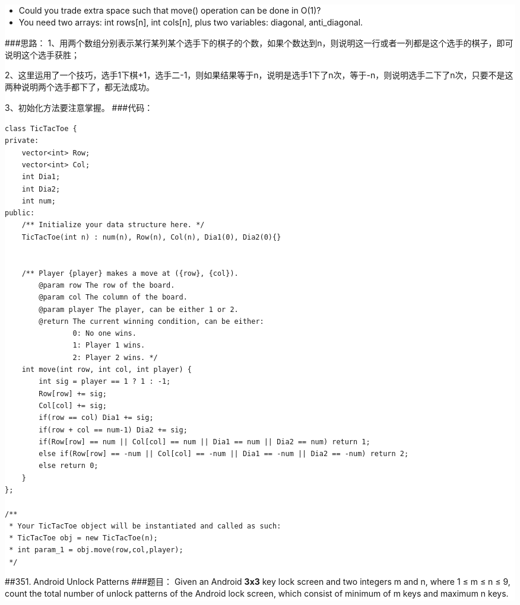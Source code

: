 * Could you trade extra space such that move() operation can be done in O(1)?
* You need two arrays: int rows[n], int cols[n], plus two variables: diagonal, anti_diagonal.

###思路：
1、用两个数组分别表示某行某列某个选手下的棋子的个数，如果个数达到n，则说明这一行或者一列都是这个选手的棋子，即可说明这个选手获胜；

2、这里运用了一个技巧，选手1下棋+1，选手二-1，则如果结果等于n，说明是选手1下了n次，等于-n，则说明选手二下了n次，只要不是这两种说明两个选手都下了，都无法成功。

3、初始化方法要注意掌握。
###代码：

```
class TicTacToe {
private:
    vector<int> Row;
    vector<int> Col;
    int Dia1;
    int Dia2;
    int num;
public:
    /** Initialize your data structure here. */
    TicTacToe(int n) : num(n), Row(n), Col(n), Dia1(0), Dia2(0){}
    
    
    /** Player {player} makes a move at ({row}, {col}).
        @param row The row of the board.
        @param col The column of the board.
        @param player The player, can be either 1 or 2.
        @return The current winning condition, can be either:
                0: No one wins.
                1: Player 1 wins.
                2: Player 2 wins. */
    int move(int row, int col, int player) {
        int sig = player == 1 ? 1 : -1;
        Row[row] += sig;
        Col[col] += sig;
        if(row == col) Dia1 += sig;
        if(row + col == num-1) Dia2 += sig;
        if(Row[row] == num || Col[col] == num || Dia1 == num || Dia2 == num) return 1;
        else if(Row[row] == -num || Col[col] == -num || Dia1 == -num || Dia2 == -num) return 2;
        else return 0;
    }
};

/**
 * Your TicTacToe object will be instantiated and called as such:
 * TicTacToe obj = new TicTacToe(n);
 * int param_1 = obj.move(row,col,player);
 */
```

##351. Android Unlock Patterns
###题目：
Given an Android **3x3** key lock screen and two integers m and n, where 1 ≤ m ≤ n ≤ 9, count the total number of unlock patterns of the Android lock screen, which consist of minimum of m keys and maximum n keys.
